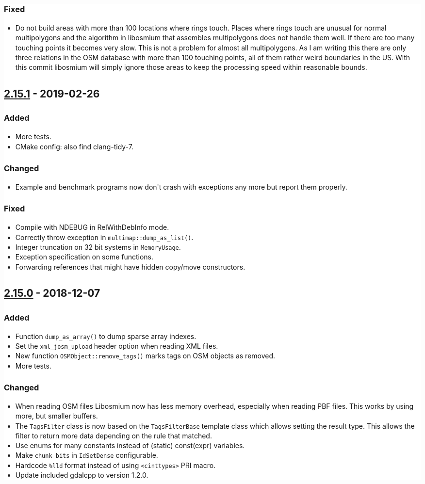 ### Fixed

* Do not build areas with more than 100 locations where rings touch.
  Places where rings touch are unusual for normal multipolygons and the
  algorithm in libosmium that assembles multipolygons does not handle
  them well. If there are too many touching points it becomes very slow.
  This is not a problem for almost all multipolygons. As I am writing
  this there are only three relations in the OSM database with more than
  100 touching points, all of them rather weird boundaries in the US.
  With this commit libosmium will simply ignore those areas to keep the
  processing speed within reasonable bounds.


## [2.15.1] - 2019-02-26

### Added

* More tests.
* CMake config: also find clang-tidy-7.

### Changed

* Example and benchmark programs now don't crash with exceptions any more
  but report them properly.

### Fixed

* Compile with NDEBUG in RelWithDebInfo mode.
* Correctly throw exception in `multimap::dump_as_list()`.
* Integer truncation on 32 bit systems in `MemoryUsage`.
* Exception specification on some functions.
* Forwarding references that might have hidden copy/move constructors.


## [2.15.0] - 2018-12-07

### Added

* Function `dump_as_array()` to dump sparse array indexes.
* Set the `xml_josm_upload` header option when reading XML files.
* New function `OSMObject::remove_tags()` marks tags on OSM objects as
  removed.
* More tests.

### Changed

* When reading OSM files Libosmium now has less memory overhead, especially
  when reading PBF files. This works by using more, but smaller buffers.
* The `TagsFilter` class is now based on the `TagsFilterBase` template
  class which allows setting the result type. This allows the filter to
  return more data depending on the rule that matched.
* Use enums for many constants instead of (static) const(expr) variables.
* Make `chunk_bits` in `IdSetDense` configurable.
* Hardcode `%lld` format instead of using `<cinttypes>` PRI macro.
* Update included gdalcpp to version 1.2.0.


[unreleased]: https://github.com/osmcode/libosmium/compare/v2.22.0...HEAD
[2.22.0]: https://github.com/osmcode/libosmium/compare/v2.21.0...v2.22.0
[2.21.0]: https://github.com/osmcode/libosmium/compare/v2.20.0...v2.21.0
[2.20.0]: https://github.com/osmcode/libosmium/compare/v2.19.0...v2.20.0
[2.19.0]: https://github.com/osmcode/libosmium/compare/v2.18.9...v2.19.0
[2.18.0]: https://github.com/osmcode/libosmium/compare/v2.17.3...v2.18.0
[2.17.3]: https://github.com/osmcode/libosmium/compare/v2.17.2...v2.17.3
[2.17.2]: https://github.com/osmcode/libosmium/compare/v2.17.1...v2.17.2
[2.17.1]: https://github.com/osmcode/libosmium/compare/v2.17.0...v2.17.1
[2.17.0]: https://github.com/osmcode/libosmium/compare/v2.16.0...v2.17.0
[2.16.0]: https://github.com/osmcode/libosmium/compare/v2.15.6...v2.16.0
[2.15.6]: https://github.com/osmcode/libosmium/compare/v2.15.5...v2.15.6
[2.15.5]: https://github.com/osmcode/libosmium/compare/v2.15.4...v2.15.5
[2.15.4]: https://github.com/osmcode/libosmium/compare/v2.15.3...v2.15.4
[2.15.3]: https://github.com/osmcode/libosmium/compare/v2.15.2...v2.15.3
[2.15.2]: https://github.com/osmcode/libosmium/compare/v2.15.1...v2.15.2
[2.15.1]: https://github.com/osmcode/libosmium/compare/v2.15.0...v2.15.1
[2.15.0]: https://github.com/osmcode/libosmium/compare/v2.14.2...v2.15.0
[2.14.2]: https://github.com/osmcode/libosmium/compare/v2.14.1...v2.14.2
[2.14.1]: https://github.com/osmcode/libosmium/compare/v2.14.0...v2.14.1
[2.14.0]: https://github.com/osmcode/libosmium/compare/v2.13.1...v2.14.0
[2.13.1]: https://github.com/osmcode/libosmium/compare/v2.13.0...v2.13.1
[2.13.0]: https://github.com/osmcode/libosmium/compare/v2.12.2...v2.13.0
[2.12.2]: https://github.com/osmcode/libosmium/compare/v2.12.1...v2.12.2
[2.12.1]: https://github.com/osmcode/libosmium/compare/v2.12.0...v2.12.1
[2.12.0]: https://github.com/osmcode/libosmium/compare/v2.11.0...v2.12.0
[2.11.0]: https://github.com/osmcode/libosmium/compare/v2.10.3...v2.11.0
[2.10.3]: https://github.com/osmcode/libosmium/compare/v2.10.2...v2.10.3
[2.10.2]: https://github.com/osmcode/libosmium/compare/v2.10.1...v2.10.2
[2.10.1]: https://github.com/osmcode/libosmium/compare/v2.10.0...v2.10.1
[2.10.0]: https://github.com/osmcode/libosmium/compare/v2.9.0...v2.10.0
[2.9.0]: https://github.com/osmcode/libosmium/compare/v2.8.0...v2.9.0
[2.8.0]: https://github.com/osmcode/libosmium/compare/v2.7.2...v2.8.0
[2.7.2]: https://github.com/osmcode/libosmium/compare/v2.7.1...v2.7.2
[2.7.1]: https://github.com/osmcode/libosmium/compare/v2.7.0...v2.7.1
[2.7.0]: https://github.com/osmcode/libosmium/compare/v2.6.1...v2.7.0
[2.6.1]: https://github.com/osmcode/libosmium/compare/v2.6.0...v2.6.1
[2.6.0]: https://github.com/osmcode/libosmium/compare/v2.5.4...v2.6.0
[2.5.4]: https://github.com/osmcode/libosmium/compare/v2.5.3...v2.5.4
[2.5.3]: https://github.com/osmcode/libosmium/compare/v2.5.2...v2.5.3
[2.5.2]: https://github.com/osmcode/libosmium/compare/v2.5.1...v2.5.2
[2.5.1]: https://github.com/osmcode/libosmium/compare/v2.5.0...v2.5.1
[2.5.0]: https://github.com/osmcode/libosmium/compare/v2.4.1...v2.5.0
[2.4.1]: https://github.com/osmcode/libosmium/compare/v2.4.0...v2.4.1
[2.4.0]: https://github.com/osmcode/libosmium/compare/v2.3.0...v2.4.0
[2.3.0]: https://github.com/osmcode/libosmium/compare/v2.2.0...v2.3.0
[2.2.0]: https://github.com/osmcode/libosmium/compare/v2.1.0...v2.2.0
[2.1.0]: https://github.com/osmcode/libosmium/compare/v2.0.0...v2.1.0